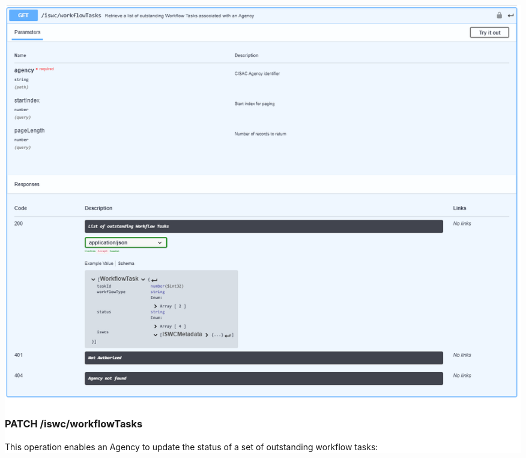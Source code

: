 ![](7.png)

### <a id="_Toc11738397"></a>PATCH /iswc/workflowTasks 

This operation enables an Agency to update the status of a set of outstanding workflow tasks: 

